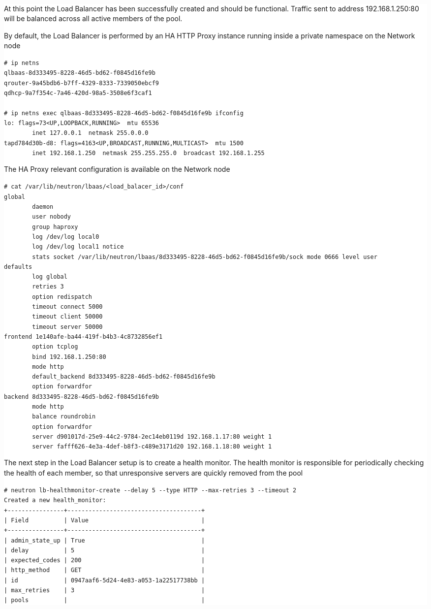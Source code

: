At this point the Load Balancer has been successfully created and should be functional. Traffic sent to address 192.168.1.250:80 will be balanced across all active members of the pool.

By default, the Load Balancer is performed by an HA HTTP Proxy instance running inside a private namespace on the Network node
```
# ip netns
qlbaas-8d333495-8228-46d5-bd62-f0845d16fe9b
qrouter-9a45bdb6-b7ff-4329-8333-7339050ebcf9
qdhcp-9a7f354c-7a46-420d-98a5-3508e6f3caf1

# ip netns exec qlbaas-8d333495-8228-46d5-bd62-f0845d16fe9b ifconfig
lo: flags=73<UP,LOOPBACK,RUNNING>  mtu 65536
        inet 127.0.0.1  netmask 255.0.0.0
tapd784d30b-d8: flags=4163<UP,BROADCAST,RUNNING,MULTICAST>  mtu 1500
        inet 192.168.1.250  netmask 255.255.255.0  broadcast 192.168.1.255
```

The HA Proxy relevant configuration is available on the Network node
```
# cat /var/lib/neutron/lbaas/<load_balacer_id>/conf
global
        daemon
        user nobody
        group haproxy
        log /dev/log local0
        log /dev/log local1 notice
        stats socket /var/lib/neutron/lbaas/8d333495-8228-46d5-bd62-f0845d16fe9b/sock mode 0666 level user
defaults
        log global
        retries 3
        option redispatch
        timeout connect 5000
        timeout client 50000
        timeout server 50000
frontend 1e140afe-ba44-419f-b4b3-4c8732856ef1
        option tcplog
        bind 192.168.1.250:80
        mode http
        default_backend 8d333495-8228-46d5-bd62-f0845d16fe9b
        option forwardfor
backend 8d333495-8228-46d5-bd62-f0845d16fe9b
        mode http
        balance roundrobin
        option forwardfor
        server d901017d-25e9-44c2-9784-2ec14eb0119d 192.168.1.17:80 weight 1
        server fafff626-4e3a-4def-b8f3-c489e3171d20 192.168.1.18:80 weight 1
```

The next step in the Load Balancer setup is to create a health monitor. The health monitor is responsible for periodically checking the health of each member, so that unresponsive servers are quickly removed from the pool
```
# neutron lb-healthmonitor-create --delay 5 --type HTTP --max-retries 3 --timeout 2
Created a new health_monitor:
+----------------+--------------------------------------+
| Field          | Value                                |
+----------------+--------------------------------------+
| admin_state_up | True                                 |
| delay          | 5                                    |
| expected_codes | 200                                  |
| http_method    | GET                                  |
| id             | 0947aaf6-5d24-4e83-a053-1a22517738bb |
| max_retries    | 3                                    |
| pools          |                                      |
```